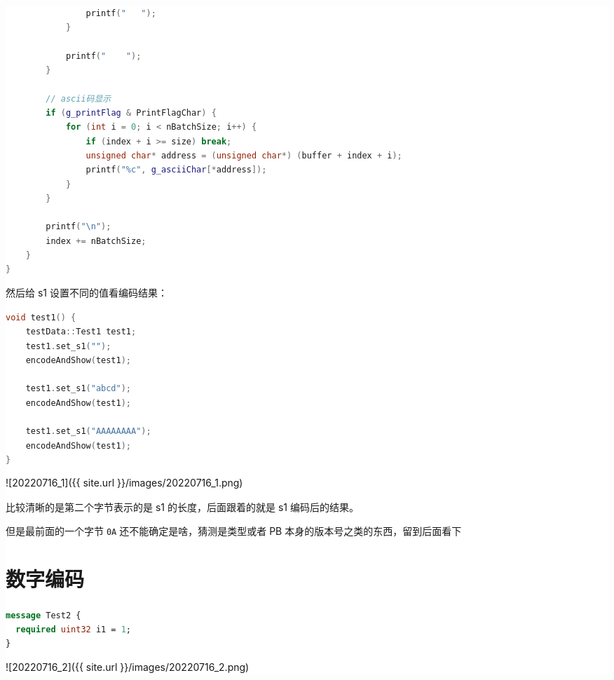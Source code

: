 ```cpp
                printf("   ");
            }

            printf("    ");
        }

        // ascii码显示
        if (g_printFlag & PrintFlagChar) {
            for (int i = 0; i < nBatchSize; i++) {
                if (index + i >= size) break;
                unsigned char* address = (unsigned char*) (buffer + index + i);
                printf("%c", g_asciiChar[*address]);
            }
        }

        printf("\n");
        index += nBatchSize;
    }
}
```

然后给 s1 设置不同的值看编码结果：

```cpp
void test1() {
    testData::Test1 test1;
    test1.set_s1("");
    encodeAndShow(test1);

    test1.set_s1("abcd");
    encodeAndShow(test1);

    test1.set_s1("AAAAAAAA");
    encodeAndShow(test1);
}
```

![20220716_1]({{ site.url }}/images/20220716_1.png)

比较清晰的是第二个字节表示的是 s1 的长度，后面跟着的就是 s1 编码后的结果。

但是最前面的一个字节 `0A` 还不能确定是啥，猜测是类型或者 PB 本身的版本号之类的东西，留到后面看下

# 数字编码

```protobuf
message Test2 {
  required uint32 i1 = 1;
}
```

![20220716_2]({{ site.url }}/images/20220716_2.png)
